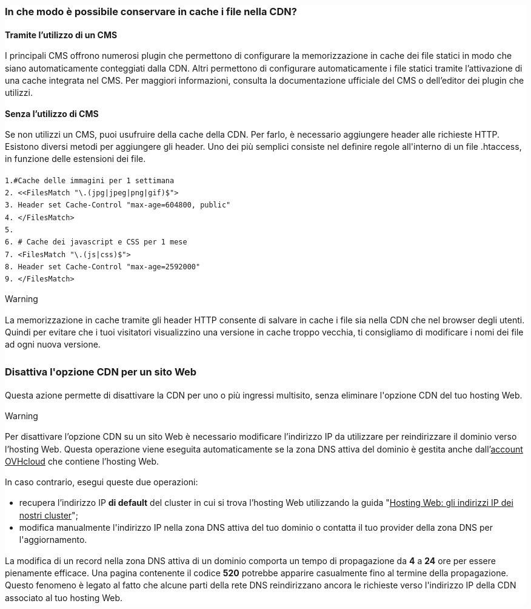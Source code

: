 ### In che modo è possibile conservare in cache i file nella CDN?

**Tramite l’utilizzo di un CMS**

I principali CMS offrono numerosi plugin che permettono di configurare la memorizzazione in cache dei file statici in modo che siano automaticamente conteggiati dalla CDN. Altri permettono di configurare automaticamente i file statici tramite l’attivazione di una cache integrata nel CMS. Per maggiori informazioni, consulta la documentazione ufficiale del CMS o dell’editor dei plugin che utilizzi.

**Senza l’utilizzo di CMS**

Se non utilizzi un CMS, puoi usufruire della cache della CDN. Per farlo, è necessario aggiungere header alle richieste HTTP. Esistono diversi metodi per aggiungere gli header. Uno dei più semplici consiste nel definire regole all'interno di un file .htaccess, in funzione delle estensioni dei file.

```htaccess
1.#Cache delle immagini per 1 settimana
2. <<FilesMatch "\.(jpg|jpeg|png|gif)$">
3. Header set Cache-Control "max-age=604800, public"
4. </FilesMatch>
5. 
6. # Cache dei javascript e CSS per 1 mese
7. <FilesMatch "\.(js|css)$">
8. Header set Cache-Control "max-age=2592000"
9. </FilesMatch>
```

> [!warning]
>
> La memorizzazione in cache tramite gli header HTTP consente di salvare in cache i file sia nella CDN che nel browser degli utenti. Quindi per evitare che i tuoi visitatori visualizzino una versione in cache troppo vecchia, ti consigliamo di modificare i nomi dei file ad ogni nuova versione.
> 

### Disattiva l'opzione CDN per un sito Web

Questa azione permette di disattivare la CDN per uno o più ingressi multisito, senza eliminare l'opzione CDN del tuo hosting Web.

> [!warning]
>
> Per disattivare l’opzione CDN su un sito Web è necessario modificare l’indirizzo IP da utilizzare per reindirizzare il dominio verso l’hosting Web.
> Questa operazione viene eseguita automaticamente se la zona DNS attiva del dominio è gestita anche dall’[account OVHcloud](/links/manager) che contiene l’hosting Web.
>
> In caso contrario, esegui queste due operazioni:
>
> - recupera l’indirizzo IP **di default** del cluster in cui si trova l’hosting Web utilizzando la guida "[Hosting Web: gli indirizzi IP dei nostri cluster](/pages/web_cloud/web_hosting/clusters_and_shared_hosting_IP)";
> - modifica manualmente l'indirizzo IP nella zona DNS attiva del tuo dominio o contatta il tuo provider della zona DNS per l'aggiornamento.
>
> La modifica di un record nella zona DNS attiva di un dominio comporta un tempo di propagazione da **4** a **24** ore per essere pienamente efficace. Una pagina contenente il codice **520** potrebbe apparire casualmente fino al termine della propagazione. Questo fenomeno è legato al fatto che alcune parti della rete DNS reindirizzano ancora le richieste verso l'indirizzo IP della CDN associato al tuo hosting Web.
>
